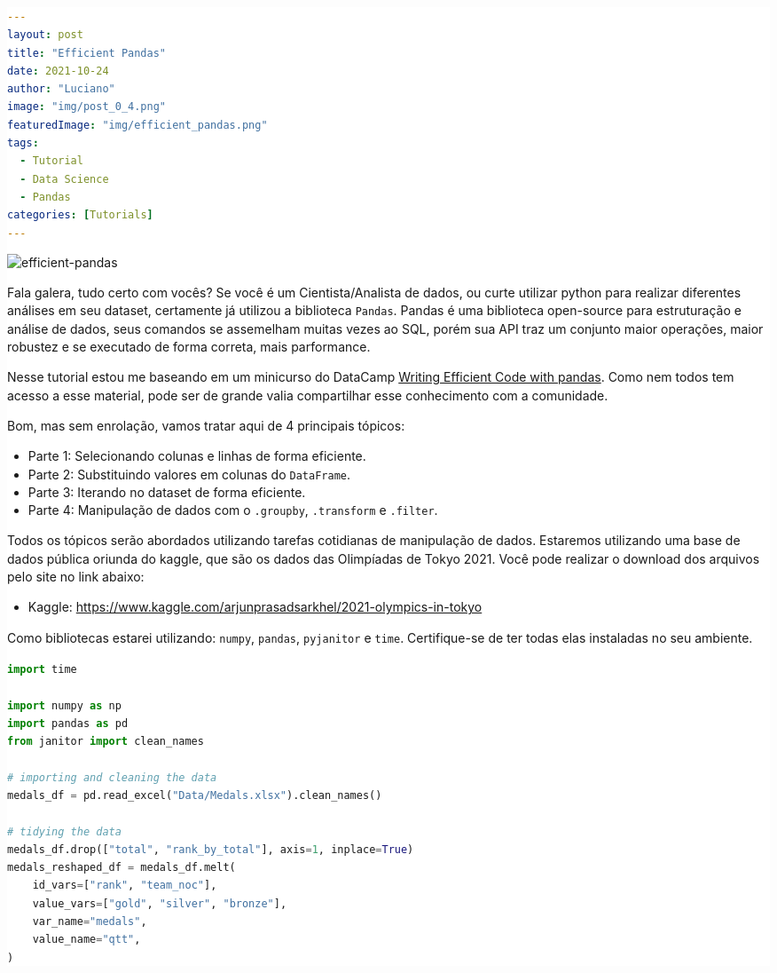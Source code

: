 ```yaml
---
layout: post
title: "Efficient Pandas"
date: 2021-10-24
author: "Luciano"
image: "img/post_0_4.png"
featuredImage: "img/efficient_pandas.png"
tags:
  - Tutorial
  - Data Science
  - Pandas
categories: [Tutorials]
---
```


![efficient-pandas](/img/efficient-pandas/part1-2.gif)

Fala galera, tudo certo com vocês? Se você é um Cientista/Analista de dados, ou curte utilizar python para realizar diferentes análises em seu dataset, certamente já utilizou a biblioteca `Pandas`. Pandas é uma biblioteca open-source para estruturação e análise de dados, seus comandos se assemelham muitas vezes ao SQL, porém sua API traz um conjunto maior operações, maior robustez e se executado de forma correta, mais parformance.

Nesse tutorial estou me baseando em um minicurso do DataCamp [Writing Efficient Code with pandas](https://app.datacamp.com/learn/courses/writing-efficient-code-with-pandas). Como nem todos tem acesso a esse material, pode ser de grande valia compartilhar esse conhecimento com a comunidade.

Bom, mas sem enrolação, vamos tratar aqui de 4 principais tópicos:

- Parte 1: Selecionando colunas e linhas de forma eficiente.
- Parte 2: Substituindo valores em colunas do `DataFrame`.
- Parte 3: Iterando no dataset de forma eficiente.
- Parte 4: Manipulação de dados com o `.groupby`, `.transform` e `.filter`.

Todos os tópicos serão abordados utilizando tarefas cotidianas de manipulação de dados. Estaremos utilizando uma base de dados pública oriunda do kaggle, que são os dados das Olimpíadas de Tokyo 2021. Você pode realizar o download dos arquivos pelo site no link abaixo:

- Kaggle: https://www.kaggle.com/arjunprasadsarkhel/2021-olympics-in-tokyo

Como bibliotecas estarei utilizando: `numpy`, `pandas`, `pyjanitor` e `time`. Certifique-se de ter todas elas instaladas no seu ambiente.

```python
import time

import numpy as np
import pandas as pd
from janitor import clean_names

# importing and cleaning the data
medals_df = pd.read_excel("Data/Medals.xlsx").clean_names()

# tidying the data
medals_df.drop(["total", "rank_by_total"], axis=1, inplace=True)
medals_reshaped_df = medals_df.melt(
    id_vars=["rank", "team_noc"],
    value_vars=["gold", "silver", "bronze"],
    var_name="medals",
    value_name="qtt",
)
```
